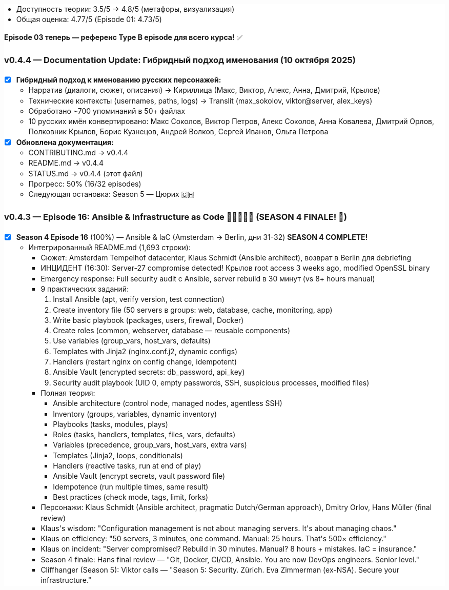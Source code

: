   - Доступность теории: 3.5/5 → 4.8/5 (метафоры, визуализация)
  - Общая оценка: 4.77/5 (Episode 01: 4.73/5)

**Episode 03 теперь — референс Type B episode для всего курса!** ✅

### v0.4.4 — Documentation Update: Гибридный подход именования (10 октября 2025)
- [x] **Гибридный подход к именованию русских персонажей:**
  - Нарратив (диалоги, сюжет, описания) → Кириллица (Макс, Виктор, Алекс, Анна, Дмитрий, Крылов)
  - Технические контексты (usernames, paths, logs) → Translit (max_sokolov, viktor@server, alex_keys)
  - Обработано ~700 упоминаний в 50+ файлах
  - 10 русских имён конвертировано: Макс Соколов, Виктор Петров, Алекс Соколов, Анна Ковалева, Дмитрий Орлов, Полковник Крылов, Борис Кузнецов, Андрей Волков, Сергей Иванов, Ольга Петрова
- [x] **Обновлена документация:**
  - CONTRIBUTING.md → v0.4.4
  - README.md → v0.4.4
  - STATUS.md → v0.4.4 (этот файл)
  - Прогресс: 50% (16/32 episodes)
  - Следующая остановка: Season 5 — Цюрих 🇨🇭

### v0.4.3 — Episode 16: Ansible & Infrastructure as Code 🤖🇳🇱🇩🇪 (SEASON 4 FINALE! 🎉)
- [x] **Season 4 Episode 16** (100%) — Ansible & IaC (Amsterdam → Berlin, дни 31-32) **SEASON 4 COMPLETE!**
  - Интегрированный README.md (1,693 строки):
    - Сюжет: Amsterdam Tempelhof datacenter, Klaus Schmidt (Ansible architect), возврат в Berlin для debriefing
    - ИНЦИДЕНТ (16:30): Server-27 compromise detected! Крылов root access 3 weeks ago, modified OpenSSL binary
    - Emergency response: Full security audit с Ansible, server rebuild в 30 минут (vs 8+ hours manual)
    - 9 практических заданий:
      1. Install Ansible (apt, verify version, test connection)
      2. Create inventory file (50 servers в groups: web, database, cache, monitoring, app)
      3. Write basic playbook (packages, users, firewall, Docker)
      4. Create roles (common, webserver, database — reusable components)
      5. Use variables (group_vars, host_vars, defaults)
      6. Templates with Jinja2 (nginx.conf.j2, dynamic configs)
      7. Handlers (restart nginx on config change, idempotent)
      8. Ansible Vault (encrypted secrets: db_password, api_key)
      9. Security audit playbook (UID 0, empty passwords, SSH, suspicious processes, modified files)
    - Полная теория:
      - Ansible architecture (control node, managed nodes, agentless SSH)
      - Inventory (groups, variables, dynamic inventory)
      - Playbooks (tasks, modules, plays)
      - Roles (tasks, handlers, templates, files, vars, defaults)
      - Variables (precedence, group_vars, host_vars, extra vars)
      - Templates (Jinja2, loops, conditionals)
      - Handlers (reactive tasks, run at end of play)
      - Ansible Vault (encrypt secrets, vault password file)
      - Idempotence (run multiple times, same result)
      - Best practices (check mode, tags, limit, forks)
    - Персонажи: Klaus Schmidt (Ansible architect, pragmatic Dutch/German approach), Dmitry Orlov, Hans Müller (final review)
    - Klaus's wisdom: "Configuration management is not about managing servers. It's about managing chaos."
    - Klaus on efficiency: "50 servers, 3 minutes, one command. Manual: 25 hours. That's 500× efficiency."
    - Klaus on incident: "Server compromised? Rebuild in 30 minutes. Manual? 8 hours + mistakes. IaC = insurance."
    - Season 4 finale: Hans final review — "Git, Docker, CI/CD, Ansible. You are now DevOps engineers. Senior level."
    - Cliffhanger (Season 5): Viktor calls — "Season 5: Security. Zürich. Eva Zimmerman (ex-NSA). Secure your infrastructure."